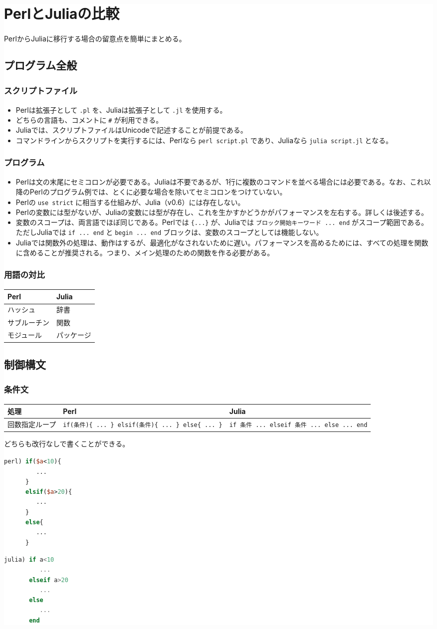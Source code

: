 PerlとJuliaの比較
================

PerlからJuliaに移行する場合の留意点を簡単にまとめる。

プログラム全般
------------

### スクリプトファイル

- Perlは拡張子として `.pl` を、Juliaは拡張子として `.jl` を使用する。
- どちらの言語も、コメントに `#` が利用できる。
- Juliaでは、スクリプトファイルはUnicodeで記述することが前提である。
- コマンドラインからスクリプトを実行するには、Perlなら `perl script.pl` であり、Juliaなら `julia script.jl` となる。

### プログラム

- Perlは文の末尾にセミコロンが必要である。Juliaは不要であるが、1行に複数のコマンドを並べる場合には必要である。なお、これ以降のPerlのプログラム例では、とくに必要な場合を除いてセミコロンをつけていない。
- Perlの `use strict` に相当する仕組みが、Julia（v0.6）には存在しない。
- Perlの変数には型がないが、Juliaの変数には型が存在し、これを生かすかどうかがパフォーマンスを左右する。詳しくは後述する。
- 変数のスコープは、両言語でほぼ同じである。Perlでは `{...}` が、Juliaでは `ブロック開始キーワード ... end` がスコープ範囲である。ただしJuliaでは `if ... end` と `begin ... end` ブロックは、変数のスコープとしては機能しない。
- Juliaでは関数外の処理は、動作はするが、最適化がなされないために遅い。パフォーマンスを高めるためには、すべての処理を関数に含めることが推奨される。つまり、メイン処理のための関数を作る必要がある。

### 用語の対比

|Perl|Julia|
|:---|:---|
|ハッシュ|辞書|
|サブルーチン|関数|
|モジュール|パッケージ|


制御構文
--------

### 条件文

|処理|Perl|Julia|
|:---|:---|:----|
|回数指定ループ|`if(条件){ ... } elsif(条件){ ... } else{ ... }`|`if 条件 ... elseif 条件 ... else ... end`|

どちらも改行なしで書くことができる。

```perl
perl) if($a<10){
         ...
      }
      elsif($a>20){
         ...
      }
      else{
         ...
      }
```
```julia
julia) if a<10
          ...
       elseif a>20
          ...
       else
          ...
       end
```
